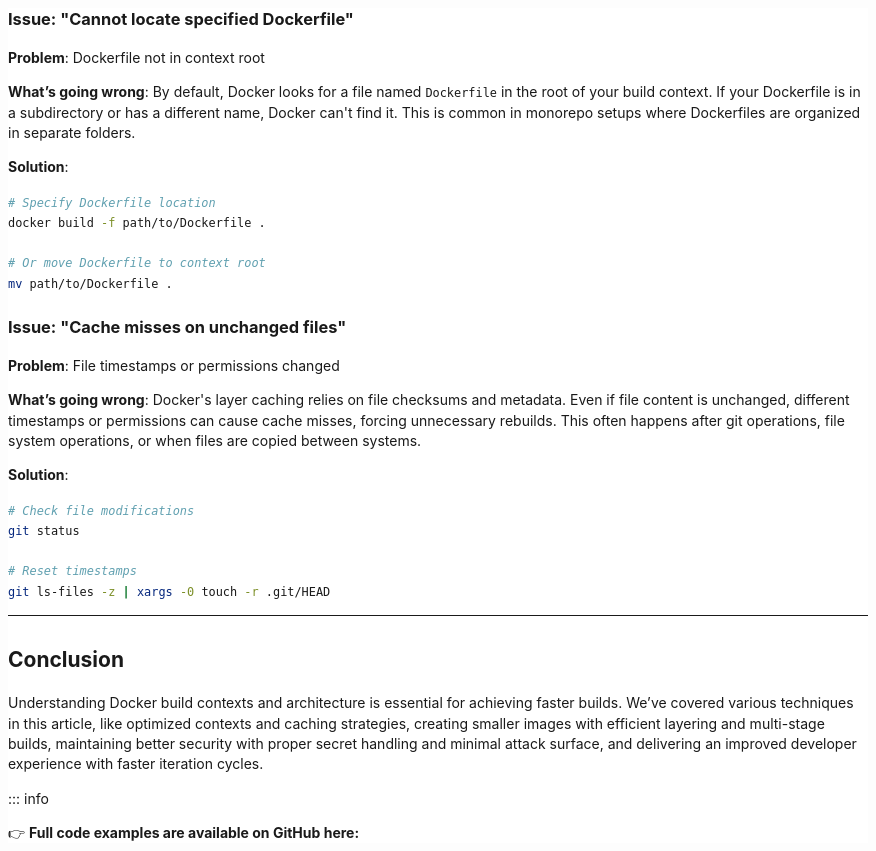 ### Issue: "Cannot locate specified Dockerfile"

**Problem**: Dockerfile not in context root

**What’s going wrong**: By default, Docker looks for a file named `Dockerfile` in the root of your build context. If your Dockerfile is in a subdirectory or has a different name, Docker can't find it. This is common in monorepo setups where Dockerfiles are organized in separate folders.

**Solution**:

```sh
# Specify Dockerfile location
docker build -f path/to/Dockerfile .

# Or move Dockerfile to context root
mv path/to/Dockerfile .
```

### Issue: "Cache misses on unchanged files"

**Problem**: File timestamps or permissions changed

**What’s going wrong**: Docker's layer caching relies on file checksums and metadata. Even if file content is unchanged, different timestamps or permissions can cause cache misses, forcing unnecessary rebuilds. This often happens after git operations, file system operations, or when files are copied between systems.

**Solution**:

```sh
# Check file modifications
git status

# Reset timestamps
git ls-files -z | xargs -0 touch -r .git/HEAD
```

---

## Conclusion

Understanding Docker build contexts and architecture is essential for achieving faster builds. We’ve covered various techniques in this article, like optimized contexts and caching strategies, creating smaller images with efficient layering and multi-stage builds, maintaining better security with proper secret handling and minimal attack surface, and delivering an improved developer experience with faster iteration cycles.

::: info

👉 **Full code examples are available on GitHub here:**

<SiteInfo
  name="Learn-DevOps-by-building/beginner/docker/docker-build-architecture-examples at main · Caesarsage/Learn-DevOps-by-building"
  desc="DevOps Projects is a curated collection of hands-on projects designed to help engineers learn and grow through real-world DevOps challenges. Inspired by platforms like CloudAcademy, Darey.io, and m..."
  url="https://github.com/Caesarsage/Learn-DevOps-by-building/tree/main/beginner/docker/docker-build-architecture-examples/"
  logo="https://github.githubassets.com/favicons/favicon-dark.svg"
  preview="https://opengraph.githubassets.com/2559931b2066898d8bc349391401f04fcfa16c9fc625d7dd198a5e01801d84a6/Caesarsage/Learn-DevOps-by-building"/>
